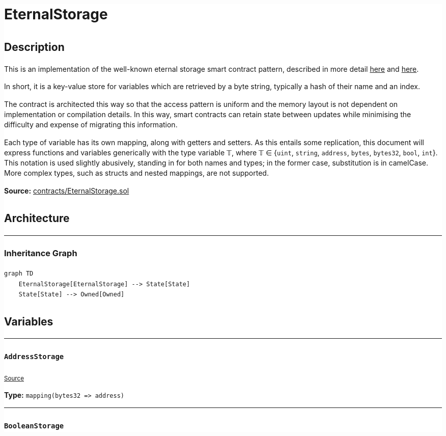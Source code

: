 # EternalStorage

## Description

This is an implementation of the well-known eternal storage smart contract pattern, described in more detail [here](https://fravoll.github.io/solidity-patterns/eternal_storage.html) and [here](https://medium.com/rocket-pool/upgradable-solidity-contract-design-54789205276d).


In short, it is a key-value store for variables which are retrieved by a byte string, typically a hash of their name and an index.


The contract is architected this way so that the access pattern is uniform and the memory layout is not dependent on implementation or compilation details. In this way, smart contracts can retain state between updates while minimising the difficulty and expense of migrating this information.


Each type of variable has its own mapping, along with getters and setters. As this entails some replication, this document will express functions and variables generically with the type variable 𝕋, where 𝕋 $\in$ {`uint`, `string`, `address`, `bytes`, `bytes32`, `bool`, `int`}. This notation is used slightly abusively, standing in for both names and types; in the former case, substitution is in camelCase. More complex types, such as structs and nested mappings, are not supported.



**Source:** [contracts/EternalStorage.sol](https://github.com/Synthetixio/synthetix/tree/v2.21.15/contracts/EternalStorage.sol)

## Architecture

---
### Inheritance Graph

```mermaid
graph TD
    EternalStorage[EternalStorage] --> State[State]
    State[State] --> Owned[Owned]
```

## Variables

---
### `AddressStorage`

<sub>[Source](https://github.com/Synthetixio/synthetix/tree/v2.21.15/contracts/EternalStorage.sol#L22)</sub>





**Type:** `mapping(bytes32 => address)`

---
### `BooleanStorage`
